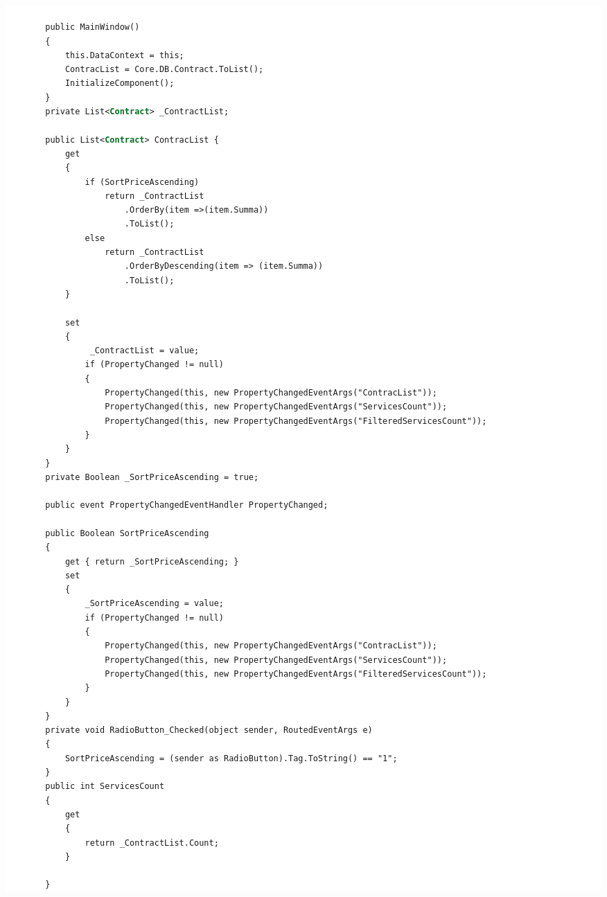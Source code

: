 ```xml
        
        public MainWindow()
        {
            this.DataContext = this;
            ContracList = Core.DB.Contract.ToList();
            InitializeComponent();
        }
        private List<Contract> _ContractList;

        public List<Contract> ContracList {
            get
            {
                if (SortPriceAscending)
                    return _ContractList
                        .OrderBy(item =>(item.Summa))
                        .ToList();
                else
                    return _ContractList
                        .OrderByDescending(item => (item.Summa))
                        .ToList();
            }
            
            set
            {
                 _ContractList = value;
                if (PropertyChanged != null)
                {
                    PropertyChanged(this, new PropertyChangedEventArgs("ContracList"));
                    PropertyChanged(this, new PropertyChangedEventArgs("ServicesCount"));
                    PropertyChanged(this, new PropertyChangedEventArgs("FilteredServicesCount"));
                }
            }
        }
        private Boolean _SortPriceAscending = true;

        public event PropertyChangedEventHandler PropertyChanged;

        public Boolean SortPriceAscending
        {
            get { return _SortPriceAscending; }
            set
            {
                _SortPriceAscending = value;
                if (PropertyChanged != null)
                {
                    PropertyChanged(this, new PropertyChangedEventArgs("ContracList"));
                    PropertyChanged(this, new PropertyChangedEventArgs("ServicesCount"));
                    PropertyChanged(this, new PropertyChangedEventArgs("FilteredServicesCount"));
                }
            }
        }
        private void RadioButton_Checked(object sender, RoutedEventArgs e)
        {
            SortPriceAscending = (sender as RadioButton).Tag.ToString() == "1";
        }
        public int ServicesCount
        {
            get
            {
                return _ContractList.Count;
            }

        }
```
